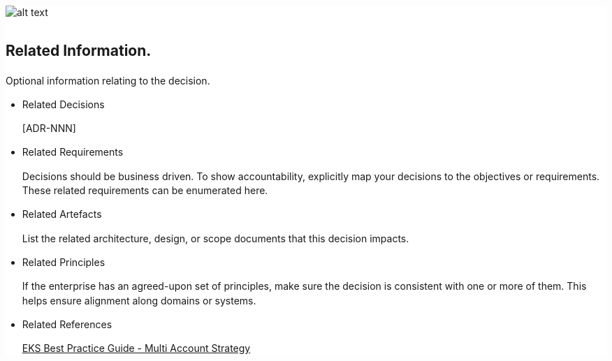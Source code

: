 ![alt text](image.png)

## Related Information.
Optional information relating to the decision.

* Related Decisions

 	[ADR-NNN]
* Related Requirements

	Decisions should be business driven. To show accountability, explicitly map your decisions to the objectives or requirements. These related requirements can be enumerated here.
* Related Artefacts

	List the related architecture, design, or scope documents that this decision impacts.

* Related Principles

    If the enterprise has an agreed-upon set of principles, make sure the decision is consistent with one or more of them. This helps ensure alignment along domains or systems.

* Related References

	[EKS Best Practice Guide - Multi Account Strategy](https://aws.github.io/aws-eks-best-practices/security/docs/multiaccount/#multi-account-strategy)

